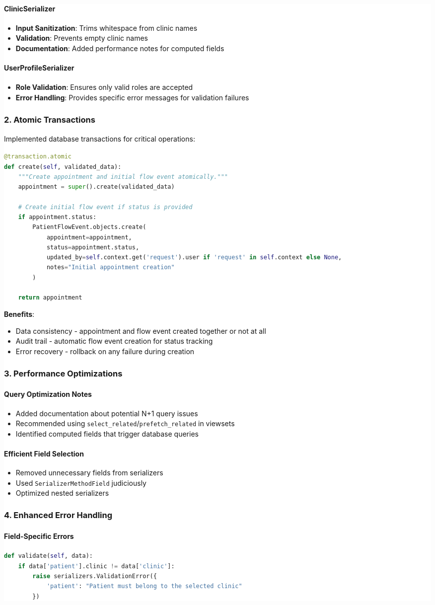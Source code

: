 #### ClinicSerializer
- **Input Sanitization**: Trims whitespace from clinic names
- **Validation**: Prevents empty clinic names
- **Documentation**: Added performance notes for computed fields

#### UserProfileSerializer
- **Role Validation**: Ensures only valid roles are accepted
- **Error Handling**: Provides specific error messages for validation failures

### 2. Atomic Transactions

Implemented database transactions for critical operations:

```python
@transaction.atomic
def create(self, validated_data):
    """Create appointment and initial flow event atomically."""
    appointment = super().create(validated_data)

    # Create initial flow event if status is provided
    if appointment.status:
        PatientFlowEvent.objects.create(
            appointment=appointment,
            status=appointment.status,
            updated_by=self.context.get('request').user if 'request' in self.context else None,
            notes="Initial appointment creation"
        )

    return appointment
```

**Benefits**:
- Data consistency - appointment and flow event created together or not at all
- Audit trail - automatic flow event creation for status tracking
- Error recovery - rollback on any failure during creation

### 3. Performance Optimizations

#### Query Optimization Notes
- Added documentation about potential N+1 query issues
- Recommended using `select_related`/`prefetch_related` in viewsets
- Identified computed fields that trigger database queries

#### Efficient Field Selection
- Removed unnecessary fields from serializers
- Used `SerializerMethodField` judiciously
- Optimized nested serializers

### 4. Enhanced Error Handling

#### Field-Specific Errors
```python
def validate(self, data):
    if data['patient'].clinic != data['clinic']:
        raise serializers.ValidationError({
            'patient': "Patient must belong to the selected clinic"
        })
```
